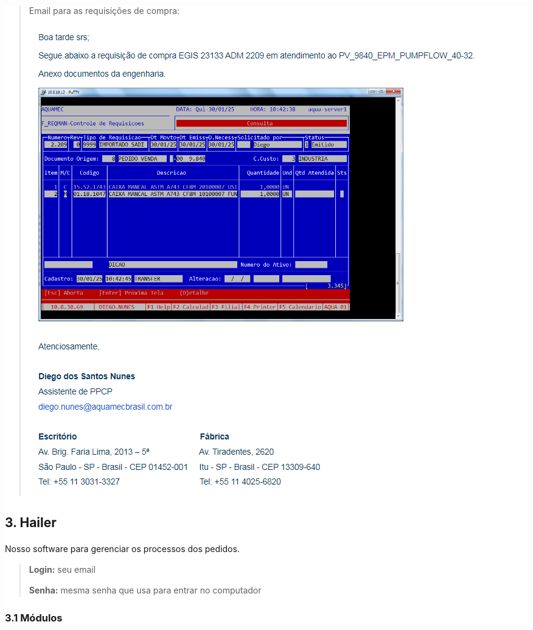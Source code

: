 >Email para as requisições de compra:
>
>![alt text](./Midia/emailRC.png?raw=true)

## 3. Hailer
Nosso software para gerenciar os processos dos pedidos.

>**Login:** seu email
>
>**Senha:** mesma senha que usa para entrar no computador

### 3.1 Módulos

